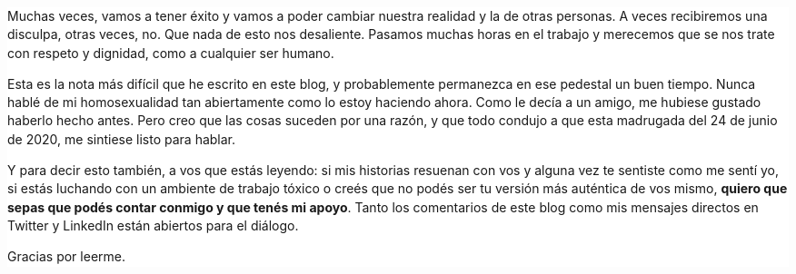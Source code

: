 Muchas veces, vamos a tener éxito y vamos a poder cambiar nuestra realidad y la de otras personas. A veces recibiremos una disculpa, otras veces, no. Que nada de esto nos desaliente. Pasamos muchas horas en el trabajo y merecemos que se nos trate con respeto y dignidad, como a cualquier ser humano.

Esta es la nota más difícil que he escrito en este blog, y probablemente permanezca en ese pedestal un buen tiempo. Nunca hablé de mi homosexualidad tan abiertamente como lo estoy haciendo ahora. Como le decía a un amigo, me hubiese gustado haberlo hecho antes. Pero creo que las cosas suceden por una razón, y que todo condujo a que esta madrugada del 24 de junio de 2020, me sintiese listo para hablar.

Y para decir esto también, a vos que estás leyendo: si mis historias resuenan con vos y alguna vez te sentiste como me sentí yo, si estás luchando con un ambiente de trabajo tóxico o creés que no podés ser tu versión más auténtica de vos mismo, **quiero que sepas que podés contar conmigo y que tenés mi apoyo**. Tanto los comentarios de este blog como mis mensajes directos en Twitter y LinkedIn están abiertos para el diálogo. 

Gracias por leerme.
